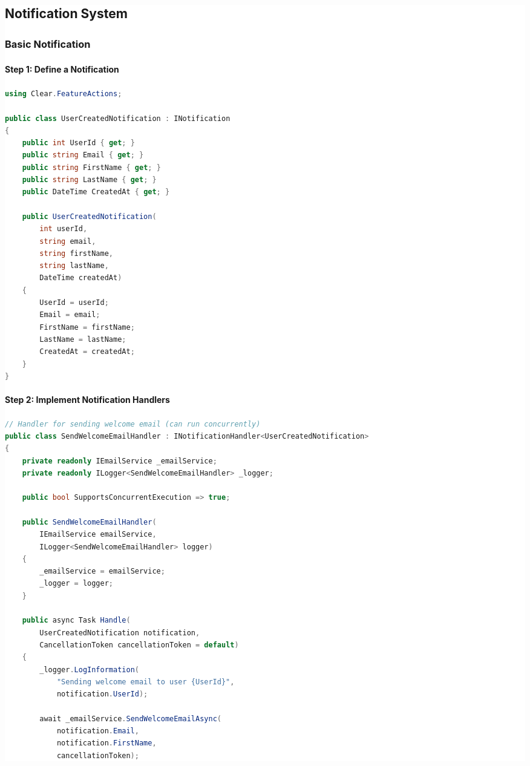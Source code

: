 
## Notification System

### Basic Notification

#### Step 1: Define a Notification
```csharp
using Clear.FeatureActions;

public class UserCreatedNotification : INotification
{
    public int UserId { get; }
    public string Email { get; }
    public string FirstName { get; }
    public string LastName { get; }
    public DateTime CreatedAt { get; }

    public UserCreatedNotification(
        int userId, 
        string email, 
        string firstName, 
        string lastName, 
        DateTime createdAt)
    {
        UserId = userId;
        Email = email;
        FirstName = firstName;
        LastName = lastName;
        CreatedAt = createdAt;
    }
}
```

#### Step 2: Implement Notification Handlers
```csharp
// Handler for sending welcome email (can run concurrently)
public class SendWelcomeEmailHandler : INotificationHandler<UserCreatedNotification>
{
    private readonly IEmailService _emailService;
    private readonly ILogger<SendWelcomeEmailHandler> _logger;

    public bool SupportsConcurrentExecution => true;

    public SendWelcomeEmailHandler(
        IEmailService emailService, 
        ILogger<SendWelcomeEmailHandler> logger)
    {
        _emailService = emailService;
        _logger = logger;
    }

    public async Task Handle(
        UserCreatedNotification notification, 
        CancellationToken cancellationToken = default)
    {
        _logger.LogInformation(
            "Sending welcome email to user {UserId}", 
            notification.UserId);

        await _emailService.SendWelcomeEmailAsync(
            notification.Email,
            notification.FirstName,
            cancellationToken);
```